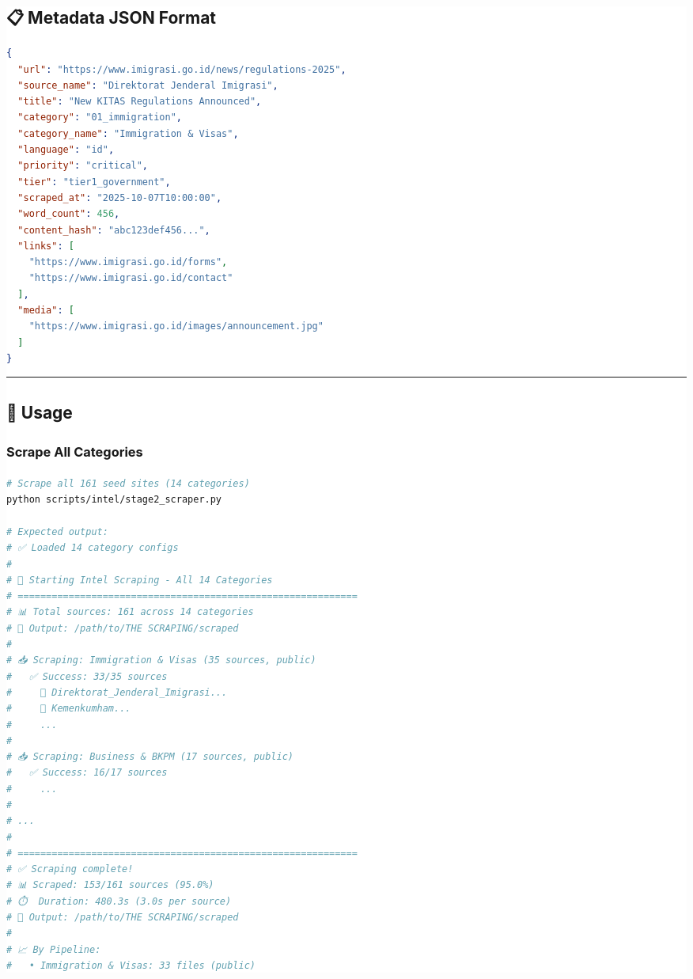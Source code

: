 
## 📋 Metadata JSON Format

```json
{
  "url": "https://www.imigrasi.go.id/news/regulations-2025",
  "source_name": "Direktorat Jenderal Imigrasi",
  "title": "New KITAS Regulations Announced",
  "category": "01_immigration",
  "category_name": "Immigration & Visas",
  "language": "id",
  "priority": "critical",
  "tier": "tier1_government",
  "scraped_at": "2025-10-07T10:00:00",
  "word_count": 456,
  "content_hash": "abc123def456...",
  "links": [
    "https://www.imigrasi.go.id/forms",
    "https://www.imigrasi.go.id/contact"
  ],
  "media": [
    "https://www.imigrasi.go.id/images/announcement.jpg"
  ]
}
```

---

## 🚀 Usage

### **Scrape All Categories**

```bash
# Scrape all 161 seed sites (14 categories)
python scripts/intel/stage2_scraper.py

# Expected output:
# ✅ Loaded 14 category configs
# 
# 🚀 Starting Intel Scraping - All 14 Categories
# ============================================================
# 📊 Total sources: 161 across 14 categories
# 📁 Output: /path/to/THE SCRAPING/scraped
# 
# 📥 Scraping: Immigration & Visas (35 sources, public)
#   ✅ Success: 33/35 sources
#     💾 Direktorat_Jenderal_Imigrasi...
#     💾 Kemenkumham...
#     ...
# 
# 📥 Scraping: Business & BKPM (17 sources, public)
#   ✅ Success: 16/17 sources
#     ...
# 
# ...
# 
# ============================================================
# ✅ Scraping complete!
# 📊 Scraped: 153/161 sources (95.0%)
# ⏱️  Duration: 480.3s (3.0s per source)
# 📁 Output: /path/to/THE SCRAPING/scraped
# 
# 📈 By Pipeline:
#   • Immigration & Visas: 33 files (public)
```